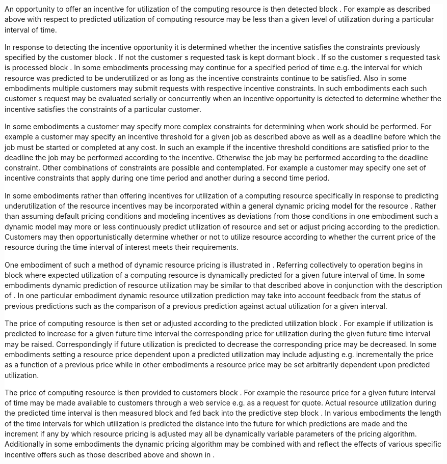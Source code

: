 An opportunity to offer an incentive for utilization of the computing resource is then detected block . For example as described above with respect to predicted utilization of computing resource may be less than a given level of utilization during a particular interval of time.

In response to detecting the incentive opportunity it is determined whether the incentive satisfies the constraints previously specified by the customer block . If not the customer s requested task is kept dormant block . If so the customer s requested task is processed block . In some embodiments processing may continue for a specified period of time e.g. the interval for which resource was predicted to be underutilized or as long as the incentive constraints continue to be satisfied. Also in some embodiments multiple customers may submit requests with respective incentive constraints. In such embodiments each such customer s request may be evaluated serially or concurrently when an incentive opportunity is detected to determine whether the incentive satisfies the constraints of a particular customer.

In some embodiments a customer may specify more complex constraints for determining when work should be performed. For example a customer may specify an incentive threshold for a given job as described above as well as a deadline before which the job must be started or completed at any cost. In such an example if the incentive threshold conditions are satisfied prior to the deadline the job may be performed according to the incentive. Otherwise the job may be performed according to the deadline constraint. Other combinations of constraints are possible and contemplated. For example a customer may specify one set of incentive constraints that apply during one time period and another during a second time period.

In some embodiments rather than offering incentives for utilization of a computing resource specifically in response to predicting underutilization of the resource incentives may be incorporated within a general dynamic pricing model for the resource . Rather than assuming default pricing conditions and modeling incentives as deviations from those conditions in one embodiment such a dynamic model may more or less continuously predict utilization of resource and set or adjust pricing according to the prediction. Customers may then opportunistically determine whether or not to utilize resource according to whether the current price of the resource during the time interval of interest meets their requirements.

One embodiment of such a method of dynamic resource pricing is illustrated in . Referring collectively to operation begins in block where expected utilization of a computing resource is dynamically predicted for a given future interval of time. In some embodiments dynamic prediction of resource utilization may be similar to that described above in conjunction with the description of . In one particular embodiment dynamic resource utilization prediction may take into account feedback from the status of previous predictions such as the comparison of a previous prediction against actual utilization for a given interval.

The price of computing resource is then set or adjusted according to the predicted utilization block . For example if utilization is predicted to increase for a given future time interval the corresponding price for utilization during the given future time interval may be raised. Correspondingly if future utilization is predicted to decrease the corresponding price may be decreased. In some embodiments setting a resource price dependent upon a predicted utilization may include adjusting e.g. incrementally the price as a function of a previous price while in other embodiments a resource price may be set arbitrarily dependent upon predicted utilization.

The price of computing resource is then provided to customers block . For example the resource price for a given future interval of time may be made available to customers through a web service e.g. as a request for quote. Actual resource utilization during the predicted time interval is then measured block and fed back into the predictive step block . In various embodiments the length of the time intervals for which utilization is predicted the distance into the future for which predictions are made and the increment if any by which resource pricing is adjusted may all be dynamically variable parameters of the pricing algorithm. Additionally in some embodiments the dynamic pricing algorithm may be combined with and reflect the effects of various specific incentive offers such as those described above and shown in .
